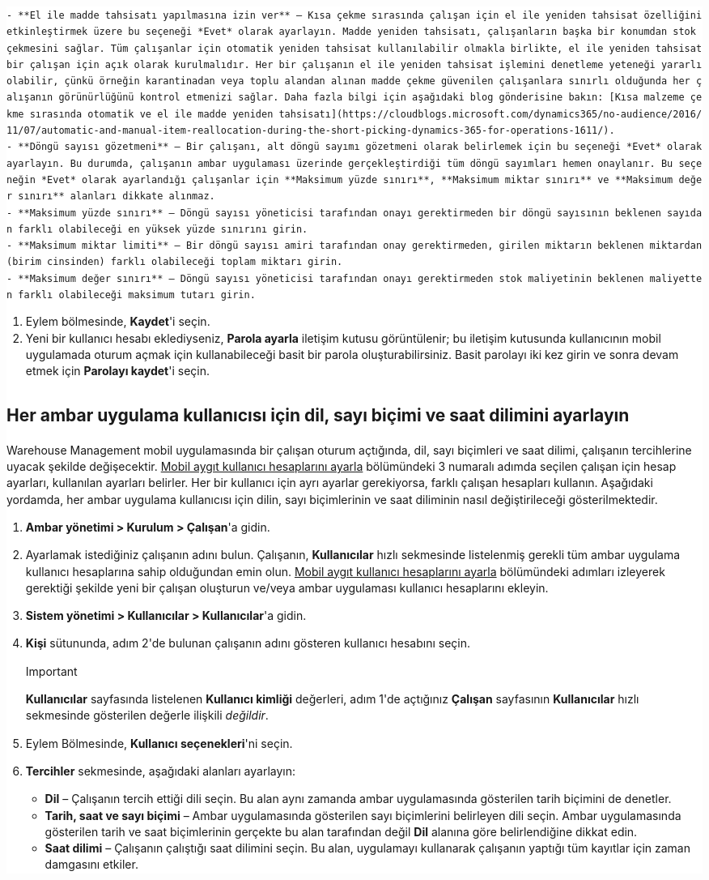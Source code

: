     - **El ile madde tahsisatı yapılmasına izin ver** – Kısa çekme sırasında çalışan için el ile yeniden tahsisat özelliğini etkinleştirmek üzere bu seçeneği *Evet* olarak ayarlayın. Madde yeniden tahsisatı, çalışanların başka bir konumdan stok çekmesini sağlar. Tüm çalışanlar için otomatik yeniden tahsisat kullanılabilir olmakla birlikte, el ile yeniden tahsisat bir çalışan için açık olarak kurulmalıdır. Her bir çalışanın el ile yeniden tahsisat işlemini denetleme yeteneği yararlı olabilir, çünkü örneğin karantinadan veya toplu alandan alınan madde çekme güvenilen çalışanlara sınırlı olduğunda her çalışanın görünürlüğünü kontrol etmenizi sağlar. Daha fazla bilgi için aşağıdaki blog gönderisine bakın: [Kısa malzeme çekme sırasında otomatik ve el ile madde yeniden tahsisatı](https://cloudblogs.microsoft.com/dynamics365/no-audience/2016/11/07/automatic-and-manual-item-reallocation-during-the-short-picking-dynamics-365-for-operations-1611/).
    - **Döngü sayısı gözetmeni** – Bir çalışanı, alt döngü sayımı gözetmeni olarak belirlemek için bu seçeneği *Evet* olarak ayarlayın. Bu durumda, çalışanın ambar uygulaması üzerinde gerçekleştirdiği tüm döngü sayımları hemen onaylanır. Bu seçeneğin *Evet* olarak ayarlandığı çalışanlar için **Maksimum yüzde sınırı**, **Maksimum miktar sınırı** ve **Maksimum değer sınırı** alanları dikkate alınmaz.
    - **Maksimum yüzde sınırı** – Döngü sayısı yöneticisi tarafından onayı gerektirmeden bir döngü sayısının beklenen sayıdan farklı olabileceği en yüksek yüzde sınırını girin.
    - **Maksimum miktar limiti** – Bir döngü sayısı amiri tarafından onay gerektirmeden, girilen miktarın beklenen miktardan (birim cinsinden) farklı olabileceği toplam miktarı girin.
    - **Maksimum değer sınırı** – Döngü sayısı yöneticisi tarafından onayı gerektirmeden stok maliyetinin beklenen maliyetten farklı olabileceği maksimum tutarı girin.

1. Eylem bölmesinde, **Kaydet**'i seçin.
1. Yeni bir kullanıcı hesabı eklediyseniz, **Parola ayarla** iletişim kutusu görüntülenir; bu iletişim kutusunda kullanıcının mobil uygulamada oturum açmak için kullanabileceği basit bir parola oluşturabilirsiniz. Basit parolayı iki kez girin ve sonra devam etmek için **Parolayı kaydet**'i seçin.

## <a name="set-the-language-number-formats-and-time-zone-for-each-warehouse-app-user"></a>Her ambar uygulama kullanıcısı için dil, sayı biçimi ve saat dilimini ayarlayın

Warehouse Management mobil uygulamasında bir çalışan oturum açtığında, dil, sayı biçimleri ve saat dilimi, çalışanın tercihlerine uyacak şekilde değişecektir. [Mobil aygıt kullanıcı hesaplarını ayarla](#set-wma-users) bölümündeki 3 numaralı adımda seçilen çalışan için hesap ayarları, kullanılan ayarları belirler. Her bir kullanıcı için ayrı ayarlar gerekiyorsa, farklı çalışan hesapları kullanın. Aşağıdaki yordamda, her ambar uygulama kullanıcısı için dilin, sayı biçimlerinin ve saat diliminin nasıl değiştirileceği gösterilmektedir.

1. **Ambar yönetimi \> Kurulum \> Çalışan**'a gidin.
1. Ayarlamak istediğiniz çalışanın adını bulun. Çalışanın, **Kullanıcılar** hızlı sekmesinde listelenmiş gerekli tüm ambar uygulama kullanıcı hesaplarına sahip olduğundan emin olun. [Mobil aygıt kullanıcı hesaplarını ayarla](#set-wma-users) bölümündeki adımları izleyerek gerektiği şekilde yeni bir çalışan oluşturun ve/veya ambar uygulaması kullanıcı hesaplarını ekleyin.
1. **Sistem yönetimi \> Kullanıcılar \> Kullanıcılar**'a gidin.
1. **Kişi** sütununda, adım 2'de bulunan çalışanın adını gösteren kullanıcı hesabını seçin.

    > [!IMPORTANT]
    > **Kullanıcılar** sayfasında listelenen **Kullanıcı kimliği** değerleri, adım 1'de açtığınız **Çalışan** sayfasının **Kullanıcılar** hızlı sekmesinde gösterilen değerle ilişkili *değildir*.

1. Eylem Bölmesinde, **Kullanıcı seçenekleri**'ni seçin.
1. **Tercihler** sekmesinde, aşağıdaki alanları ayarlayın:

    - **Dil** – Çalışanın tercih ettiği dili seçin. Bu alan aynı zamanda ambar uygulamasında gösterilen tarih biçimini de denetler.
    - **Tarih, saat ve sayı biçimi** – Ambar uygulamasında gösterilen sayı biçimlerini belirleyen dili seçin. Ambar uygulamasında gösterilen tarih ve saat biçimlerinin gerçekte bu alan tarafından değil **Dil** alanına göre belirlendiğine dikkat edin.
    - **Saat dilimi** – Çalışanın çalıştığı saat dilimini seçin. Bu alan, uygulamayı kullanarak çalışanın yaptığı tüm kayıtlar için zaman damgasını etkiler.
